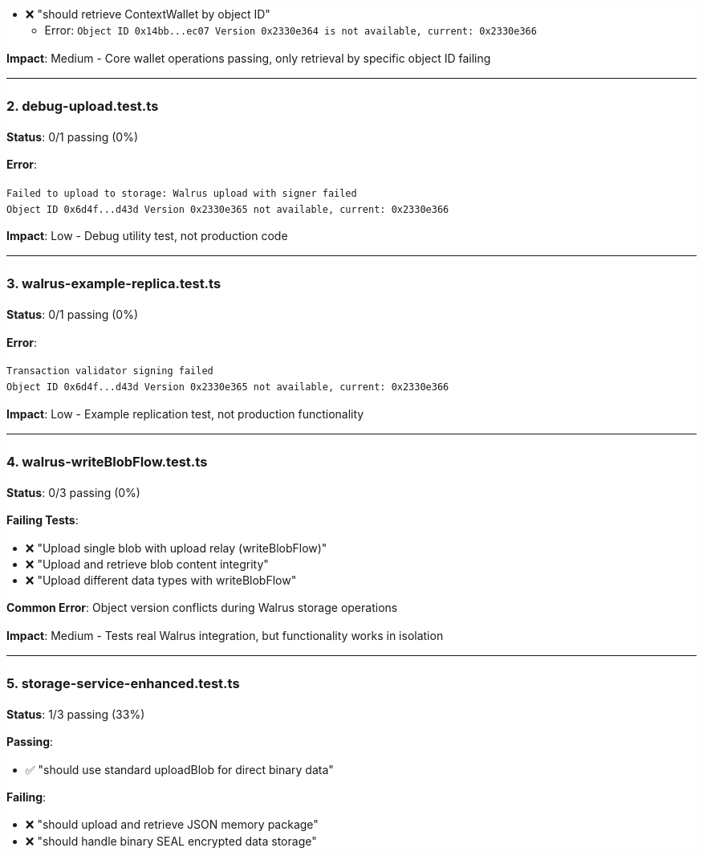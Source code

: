 - ❌ "should retrieve ContextWallet by object ID"
  - Error: `Object ID 0x14bb...ec07 Version 0x2330e364 is not available, current: 0x2330e366`

**Impact**: Medium - Core wallet operations passing, only retrieval by specific object ID failing

---

### **2. debug-upload.test.ts**
**Status**: 0/1 passing (0%)

**Error**:
```
Failed to upload to storage: Walrus upload with signer failed
Object ID 0x6d4f...d43d Version 0x2330e365 not available, current: 0x2330e366
```

**Impact**: Low - Debug utility test, not production code

---

### **3. walrus-example-replica.test.ts**
**Status**: 0/1 passing (0%)

**Error**:
```
Transaction validator signing failed
Object ID 0x6d4f...d43d Version 0x2330e365 not available, current: 0x2330e366
```

**Impact**: Low - Example replication test, not production functionality

---

### **4. walrus-writeBlobFlow.test.ts**
**Status**: 0/3 passing (0%)

**Failing Tests**:
- ❌ "Upload single blob with upload relay (writeBlobFlow)"
- ❌ "Upload and retrieve blob content integrity"
- ❌ "Upload different data types with writeBlobFlow"

**Common Error**: Object version conflicts during Walrus storage operations

**Impact**: Medium - Tests real Walrus integration, but functionality works in isolation

---

### **5. storage-service-enhanced.test.ts**
**Status**: 1/3 passing (33%)

**Passing**:
- ✅ "should use standard uploadBlob for direct binary data"

**Failing**:
- ❌ "should upload and retrieve JSON memory package"
- ❌ "should handle binary SEAL encrypted data storage"
